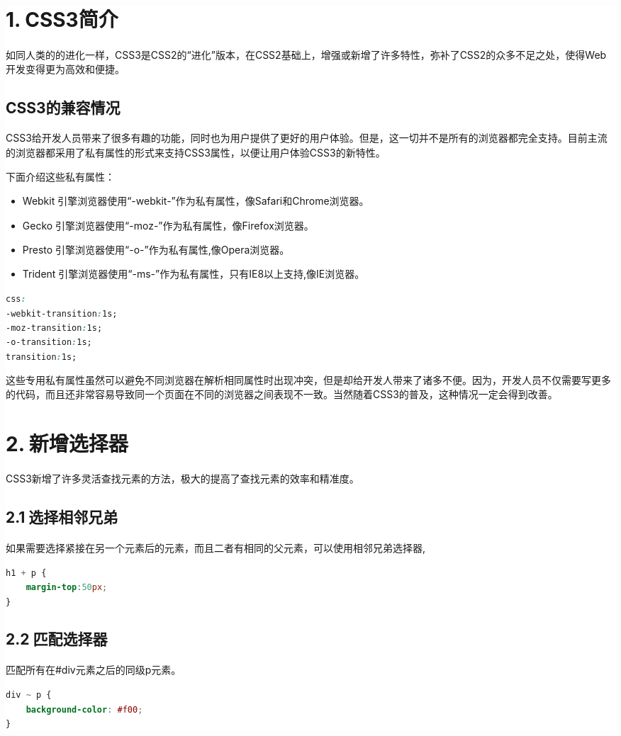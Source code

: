 # 1. CSS3简介

如同人类的的进化一样，CSS3是CSS2的“进化”版本，在CSS2基础上，增强或新增了许多特性，弥补了CSS2的众多不足之处，使得Web开发变得更为高效和便捷。

CSS3的兼容情况
---------------

CSS3给开发人员带来了很多有趣的功能，同时也为用户提供了更好的用户体验。但是，这一切并不是所有的浏览器都完全支持。目前主流的浏览器都采用了私有属性的形式来支持CSS3属性，以便让用户体验CSS3的新特性。

下面介绍这些私有属性：

-   Webkit 引擎浏览器使用“-webkit-”作为私有属性，像Safari和Chrome浏览器。

-   Gecko 引擎浏览器使用“-moz-”作为私有属性，像Firefox浏览器。

-   Presto 引擎浏览器使用“-o-”作为私有属性,像Opera浏览器。

-   Trident 引擎浏览器使用“-ms-”作为私有属性，只有IE8以上支持,像IE浏览器。

```css
css:
-webkit-transition:1s;
-moz-transition:1s;
-o-transition:1s;
transition:1s;
```

这些专用私有属性虽然可以避免不同浏览器在解析相同属性时出现冲突，但是却给开发人带来了诸多不便。因为，开发人员不仅需要写更多的代码，而且还非常容易导致同一个页面在不同的浏览器之间表现不一致。当然随着CSS3的普及，这种情况一定会得到改善。

# 2. 新增选择器

CSS3新增了许多灵活查找元素的方法，极大的提高了查找元素的效率和精准度。

## 2.1 选择相邻兄弟

如果需要选择紧接在另一个元素后的元素，而且二者有相同的父元素，可以使用相邻兄弟选择器,

```css
h1 + p {
    margin-top:50px;
}
```

## 2.2 匹配选择器

匹配所有在#div元素之后的同级p元素。

```css
div ~ p {
    background-color: #f00;
}
```
